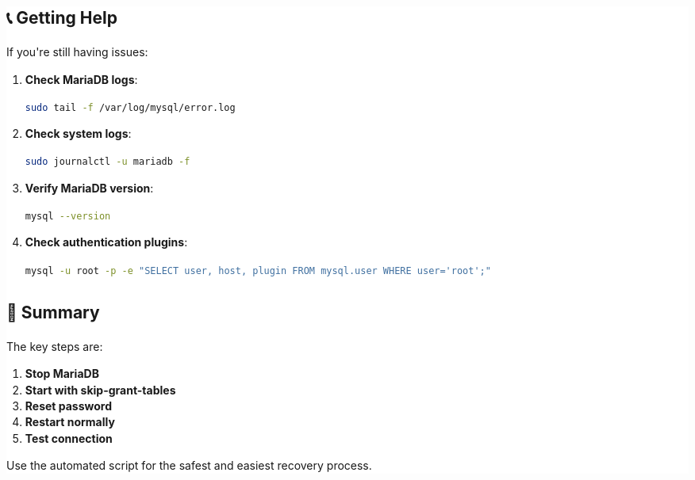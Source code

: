 ## 📞 Getting Help

If you're still having issues:

1. **Check MariaDB logs**:
   ```bash
   sudo tail -f /var/log/mysql/error.log
   ```

2. **Check system logs**:
   ```bash
   sudo journalctl -u mariadb -f
   ```

3. **Verify MariaDB version**:
   ```bash
   mysql --version
   ```

4. **Check authentication plugins**:
   ```bash
   mysql -u root -p -e "SELECT user, host, plugin FROM mysql.user WHERE user='root';"
   ```

## 🎯 Summary

The key steps are:
1. **Stop MariaDB**
2. **Start with skip-grant-tables**
3. **Reset password**
4. **Restart normally**
5. **Test connection**

Use the automated script for the safest and easiest recovery process. 